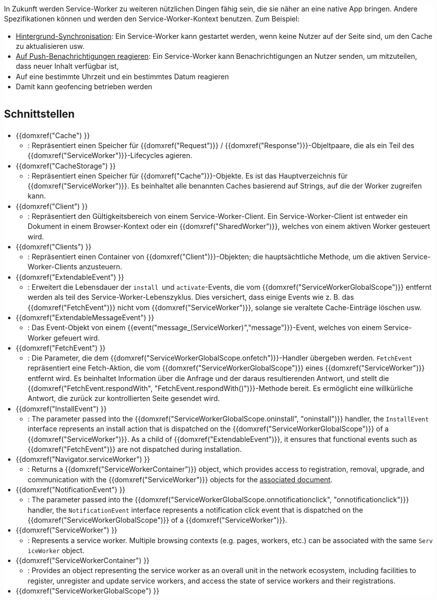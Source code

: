 In Zukunft werden Service-Worker zu weiteren nützlichen Dingen fähig sein, die sie näher an eine native App bringen. Andere Spezifikationen können und werden den Service-Worker-Kontext benutzen. Zum Beispiel:

- [Hintergrund-Synchronisation](https://github.com/slightlyoff/BackgroundSync): Ein Service-Worker kann gestartet werden, wenn keine Nutzer auf der Seite sind, um den Cache zu aktualisieren usw.
- [Auf Push-Benachrichtigungen reagieren](/de/docs/Web/API/Push_API): Ein Service-Worker kann Benachrichtigungen an Nutzer senden, um mitzuteilen, dass neuer Inhalt verfügbar ist,
- Auf eine bestimmte Uhrzeit und ein bestimmtes Datum reagieren
- Damit kann geofencing betrieben werden

## Schnittstellen

- {{domxref("Cache") }}
  - : Repräsentiert einen Speicher für {{domxref("Request")}} / {{domxref("Response")}}-Objeltpaare, die als ein Teil des {{domxref("ServiceWorker")}}-Lifecycles agieren.
- {{domxref("CacheStorage") }}
  - : Repräsentiert einen Speicher für {{domxref("Cache")}}-Objekte. Es ist das Hauptverzeichnis für {{domxref("ServiceWorker")}}. Es beinhaltet alle benannten Caches basierend auf Strings, auf die der Worker zugreifen kann.
- {{domxref("Client") }}
  - : Repräsentiert den Gültigkeitsbereich von einem Service-Worker-Client. Ein Service-Worker-Client ist entweder ein Dokument in einem Browser-Kontext oder ein {{domxref("SharedWorker")}}, welches von einem aktiven Worker gesteuert wird.
- {{domxref("Clients") }}
  - : Repräsentiert einen Container von {{domxref("Client")}}-Objekten; die hauptsächtliche Methode, um die aktiven Service-Worker-Clients anzusteuern.
- {{domxref("ExtendableEvent") }}
  - : Erweitert die Lebensdauer der `install `und `activate`-Events, die vom {{domxref("ServiceWorkerGlobalScope")}} entfernt werden als teil des Service-Worker-Lebenszyklus. Dies versichert, dass einige Events wie z. B. das {{domxref("FetchEvent")}} nicht vom {{domxref("ServiceWorker")}}, solange sie veraltete Cache-Einträge löschen usw.
- {{domxref("ExtendableMessageEvent") }}
  - : Das Event-Objekt von einem {{event("message_(ServiceWorker)","message")}}-Event, welches von einem Service-Worker gefeuert wird.
- {{domxref("FetchEvent") }}
  - : Die Parameter, die dem {{domxref("ServiceWorkerGlobalScope.onfetch")}}-Handler übergeben werden. `FetchEvent `repräsentiert eine Fetch-Aktion, die vom {{domxref("ServiceWorkerGlobalScope")}} eines {{domxref("ServiceWorker")}} entfernt wird. Es beinhaltet Information über die Anfrage und der daraus resultierenden Antwort, und stellt die {{domxref("FetchEvent.respondWith", "FetchEvent.respondWith()")}}-Methode bereit. Es ermöglicht eine willkürliche Antwort, die zurück zur kontrollierten Seite gesendet wird.
- {{domxref("InstallEvent") }}
  - : The parameter passed into the {{domxref("ServiceWorkerGlobalScope.oninstall", "oninstall")}} handler, the `InstallEvent` interface represents an install action that is dispatched on the {{domxref("ServiceWorkerGlobalScope")}} of a {{domxref("ServiceWorker")}}. As a child of {{domxref("ExtendableEvent")}}, it ensures that functional events such as {{domxref("FetchEvent")}} are not dispatched during installation.
- {{domxref("Navigator.serviceWorker") }}
  - : Returns a {{domxref("ServiceWorkerContainer")}} object, which provides access to registration, removal, upgrade, and communication with the {{domxref("ServiceWorker")}} objects for the [associated document](https://html.spec.whatwg.org/multipage/browsers.html#concept-document-window).
- {{domxref("NotificationEvent") }}
  - : The parameter passed into the {{domxref("ServiceWorkerGlobalScope.onnotificationclick", "onnotificationclick")}} handler, the `NotificationEvent` interface represents a notification click event that is dispatched on the {{domxref("ServiceWorkerGlobalScope")}} of a {{domxref("ServiceWorker")}}.
- {{domxref("ServiceWorker") }}
  - : Represents a service worker. Multiple browsing contexts (e.g. pages, workers, etc.) can be associated with the same `ServiceWorker` object.
- {{domxref("ServiceWorkerContainer") }}
  - : Provides an object representing the service worker as an overall unit in the network ecosystem, including facilities to register, unregister and update service workers, and access the state of service workers and their registrations.
- {{domxref("ServiceWorkerGlobalScope") }}